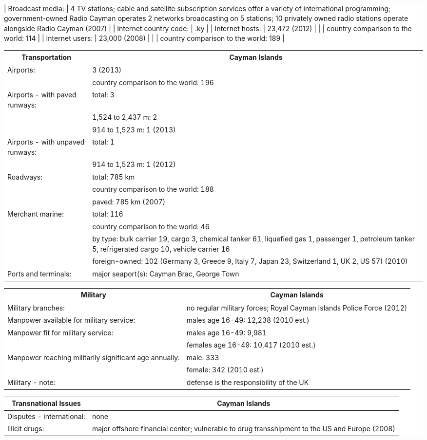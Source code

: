 | Broadcast media: | 4 TV stations; cable and satellite subscription services offer a variety of international programming; government-owned Radio Cayman operates 2 networks broadcasting on 5 stations; 10 privately owned radio stations operate alongside Radio Cayman (2007) |
| Internet country code: | .ky |
| Internet hosts: | 23,472 (2012) |
| | country comparison to the world:   114 |
| Internet users: | 23,000 (2008) |
| | country comparison to the world:   189 |

| Transportation | Cayman Islands |
| --- | --- |
| Airports: | 3 (2013) |
| | country comparison to the world:  196 |
| Airports - with paved runways: | total: 3 |
| | 1,524 to 2,437 m: 2 |
| | 914 to 1,523 m: 1 (2013) |
| Airports - with unpaved runways: | total: 1 |
| | 914 to 1,523 m: 1 (2012) |
| Roadways: | total: 785 km |
| | country comparison to the world:   188 |
| | paved: 785 km (2007) |
| Merchant marine: | total: 116 |
| | country comparison to the world:   46 |
| | by type: bulk carrier 19, cargo 3, chemical tanker 61, liquefied gas 1, passenger 1, petroleum tanker 5, refrigerated cargo 10, vehicle carrier 16 |
| | foreign-owned: 102 (Germany 3, Greece 9, Italy 7, Japan 23, Switzerland 1, UK 2, US 57) (2010) |
| Ports and terminals: | major seaport(s): Cayman Brac, George Town |

| Military | Cayman Islands |
| --- | --- |
| Military branches: | no regular military forces; Royal Cayman Islands Police Force (2012) |
| Manpower available for military service: | males age 16-49: 12,238 (2010 est.) |
| Manpower fit for military service: | males age 16-49: 9,981 |
| | females age 16-49: 10,417 (2010 est.) |
| Manpower reaching militarily significant age annually: | male: 333 |
| | female: 342 (2010 est.) |
| Military - note: | defense is the responsibility of the UK |

| Transnational Issues | Cayman Islands |
| --- | --- |
| Disputes - international: | none |
| Illicit drugs: | major offshore financial center; vulnerable to drug transshipment to the US and Europe (2008) |

